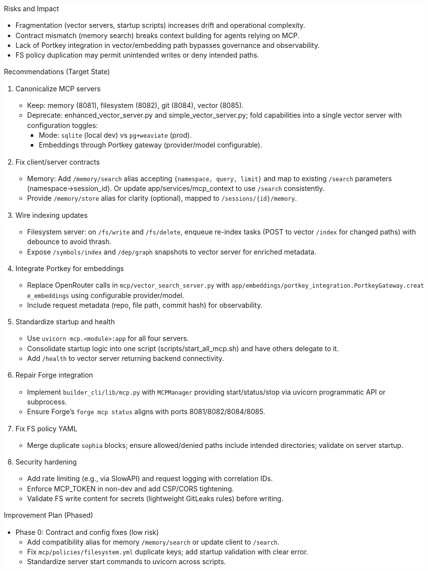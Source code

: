 Risks and Impact
- Fragmentation (vector servers, startup scripts) increases drift and operational complexity.
- Contract mismatch (memory search) breaks context building for agents relying on MCP.
- Lack of Portkey integration in vector/embedding path bypasses governance and observability.
- FS policy duplication may permit unintended writes or deny intended paths.

Recommendations (Target State)
1) Canonicalize MCP servers
   - Keep: memory (8081), filesystem (8082), git (8084), vector (8085).
   - Deprecate: enhanced_vector_server.py and simple_vector_server.py; fold capabilities into a single vector server with configuration toggles:
     - Mode: `sqlite` (local dev) vs `pg+weaviate` (prod).
     - Embeddings through Portkey gateway (provider/model configurable).

2) Fix client/server contracts
   - Memory: Add `/memory/search` alias accepting `{namespace, query, limit}` and map to existing `/search` parameters (namespace→session_id). Or update app/services/mcp_context to use `/search` consistently.
   - Provide `/memory/store` alias for clarity (optional), mapped to `/sessions/{id}/memory`.

3) Wire indexing updates
   - Filesystem server: on `/fs/write` and `/fs/delete`, enqueue re-index tasks (POST to vector `/index` for changed paths) with debounce to avoid thrash.
   - Expose `/symbols/index` and `/dep/graph` snapshots to vector server for enriched metadata.

4) Integrate Portkey for embeddings
   - Replace OpenRouter calls in `mcp/vector_search_server.py` with `app/embeddings/portkey_integration.PortkeyGateway.create_embeddings` using configurable provider/model.
   - Include request metadata (repo, file path, commit hash) for observability.

5) Standardize startup and health
   - Use `uvicorn mcp.<module>:app` for all four servers.
   - Consolidate startup logic into one script (scripts/start_all_mcp.sh) and have others delegate to it.
   - Add `/health` to vector server returning backend connectivity.

6) Repair Forge integration
   - Implement `builder_cli/lib/mcp.py` with `MCPManager` providing start/status/stop via uvicorn programmatic API or subprocess.
   - Ensure Forge’s `forge mcp status` aligns with ports 8081/8082/8084/8085.

7) Fix FS policy YAML
   - Merge duplicate `sophia` blocks; ensure allowed/denied paths include intended directories; validate on server startup.

8) Security hardening
   - Add rate limiting (e.g., via SlowAPI) and request logging with correlation IDs.
   - Enforce MCP_TOKEN in non-dev and add CSP/CORS tightening.
   - Validate FS write content for secrets (lightweight GitLeaks rules) before writing.

Improvement Plan (Phased)
- Phase 0: Contract and config fixes (low risk)
  - Add compatibility alias for memory `/memory/search` or update client to `/search`.
  - Fix `mcp/policies/filesystem.yml` duplicate keys; add startup validation with clear error.
  - Standardize server start commands to uvicorn across scripts.
